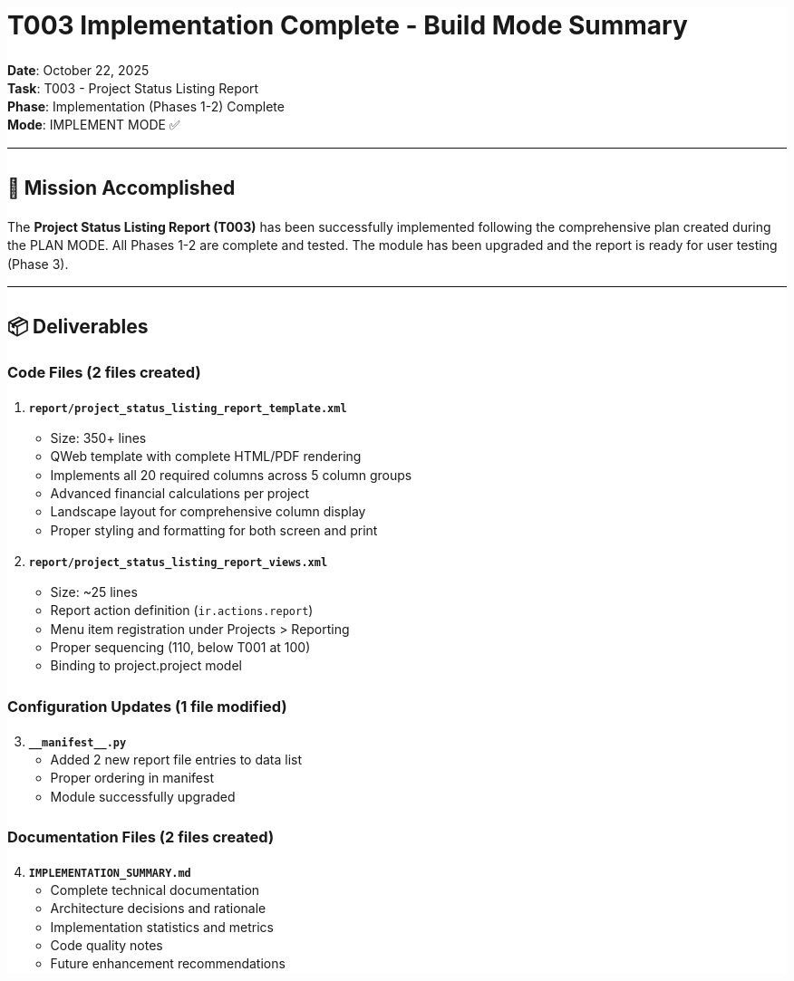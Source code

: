 # T003 Implementation Complete - Build Mode Summary

**Date**: October 22, 2025  
**Task**: T003 - Project Status Listing Report  
**Phase**: Implementation (Phases 1-2) Complete  
**Mode**: IMPLEMENT MODE ✅

---

## 🎯 Mission Accomplished

The **Project Status Listing Report (T003)** has been successfully implemented following the comprehensive plan created during the PLAN MODE. All Phases 1-2 are complete and tested. The module has been upgraded and the report is ready for user testing (Phase 3).

---

## 📦 Deliverables

### Code Files (2 files created)

1. **`report/project_status_listing_report_template.xml`** 
   - Size: 350+ lines
   - QWeb template with complete HTML/PDF rendering
   - Implements all 20 required columns across 5 column groups
   - Advanced financial calculations per project
   - Landscape layout for comprehensive column display
   - Proper styling and formatting for both screen and print

2. **`report/project_status_listing_report_views.xml`**
   - Size: ~25 lines  
   - Report action definition (`ir.actions.report`)
   - Menu item registration under Projects > Reporting
   - Proper sequencing (110, below T001 at 100)
   - Binding to project.project model

### Configuration Updates (1 file modified)

3. **`__manifest__.py`**
   - Added 2 new report file entries to data list
   - Proper ordering in manifest
   - Module successfully upgraded

### Documentation Files (2 files created)

4. **`IMPLEMENTATION_SUMMARY.md`**
   - Complete technical documentation
   - Architecture decisions and rationale
   - Implementation statistics and metrics
   - Code quality notes
   - Future enhancement recommendations
